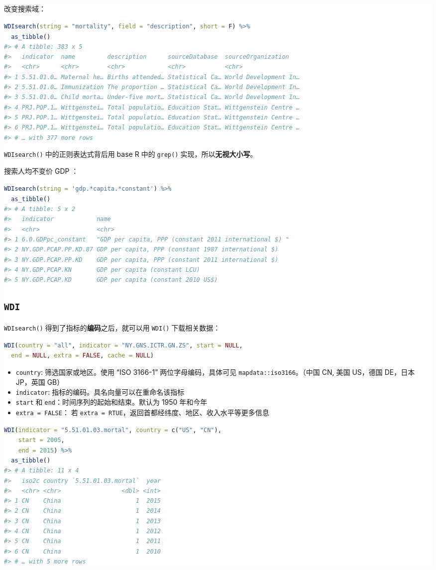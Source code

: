 
改变搜索域： 


```r
WDIsearch(string = "mortality", field = "description", short = F) %>%
  as_tibble()
#> # A tibble: 383 x 5
#>   indicator  name         description      sourceDatabase  sourceOrganization   
#>   <chr>      <chr>        <chr>            <chr>           <chr>                
#> 1 5.51.01.0… Maternal he… Births attended… Statistical Ca… World Development In…
#> 2 5.51.01.0… Immunization The proportion … Statistical Ca… World Development In…
#> 3 5.51.01.0… Child morta… Under-five mort… Statistical Ca… World Development In…
#> 4 PRJ.POP.1… Wittgenstei… Total populatio… Education Stat… Wittgenstein Centre …
#> 5 PRJ.POP.1… Wittgenstei… Total populatio… Education Stat… Wittgenstein Centre …
#> 6 PRJ.POP.1… Wittgenstei… Total populatio… Education Stat… Wittgenstein Centre …
#> # … with 377 more rows
```

`WDIsearch()` 中的正则表达式背后用 base R 中的 `grep()` 实现，所以**无视大小写**。  

搜索人均不变价 GDP ：


```r
WDIsearch(string = 'gdp.*capita.*constant') %>% 
  as_tibble()
#> # A tibble: 5 x 2
#>   indicator            name                                                  
#>   <chr>                <chr>                                                 
#> 1 6.0.GDPpc_constant   "GDP per capita, PPP (constant 2011 international $) "
#> 2 NY.GDP.PCAP.PP.KD.87 GDP per capita, PPP (constant 1987 international $)   
#> 3 NY.GDP.PCAP.PP.KD    GDP per capita, PPP (constant 2011 international $)   
#> 4 NY.GDP.PCAP.KN       GDP per capita (constant LCU)                         
#> 5 NY.GDP.PCAP.KD       GDP per capita (constant 2010 US$)
```


## `WDI`  

`WDIsearch()` 得到了指标的**编码**之后，就可以用 `WDI()` 下载相关数据：  

```r
WDI(country = "all", indicator = "NY.GNS.ICTR.GN.ZS", start = NULL,
  end = NULL, extra = FALSE, cache = NULL)
```  

* `country`:  筛选国家或地区。使用 “ISO 3166-1” 两位字母编码，具体可见 `mapdata::iso3166`。（中国 CN, 美国 US，德国 DE，日本 JP，英国 GB）
* `indicator`: 指标的编码。具名向量可以在重命名该指标  
* `start` 和 `end`：时间序列的起始和结束。默认为 1950 年和今年  
* `extra = FALSE`： 若 `extra = RTUE`，返回首都经纬度、地区、收入水平等更多信息  




```r
WDI(indicator = "5.51.01.03.mortal", country = c("US", "CN"),
    start = 2005,
    end = 2015) %>% 
  as_tibble() 
#> # A tibble: 11 x 4
#>   iso2c country `5.51.01.03.mortal`  year
#>   <chr> <chr>                 <dbl> <int>
#> 1 CN    China                     1  2015
#> 2 CN    China                     1  2014
#> 3 CN    China                     1  2013
#> 4 CN    China                     1  2012
#> 5 CN    China                     1  2011
#> 6 CN    China                     1  2010
#> # … with 5 more rows
```